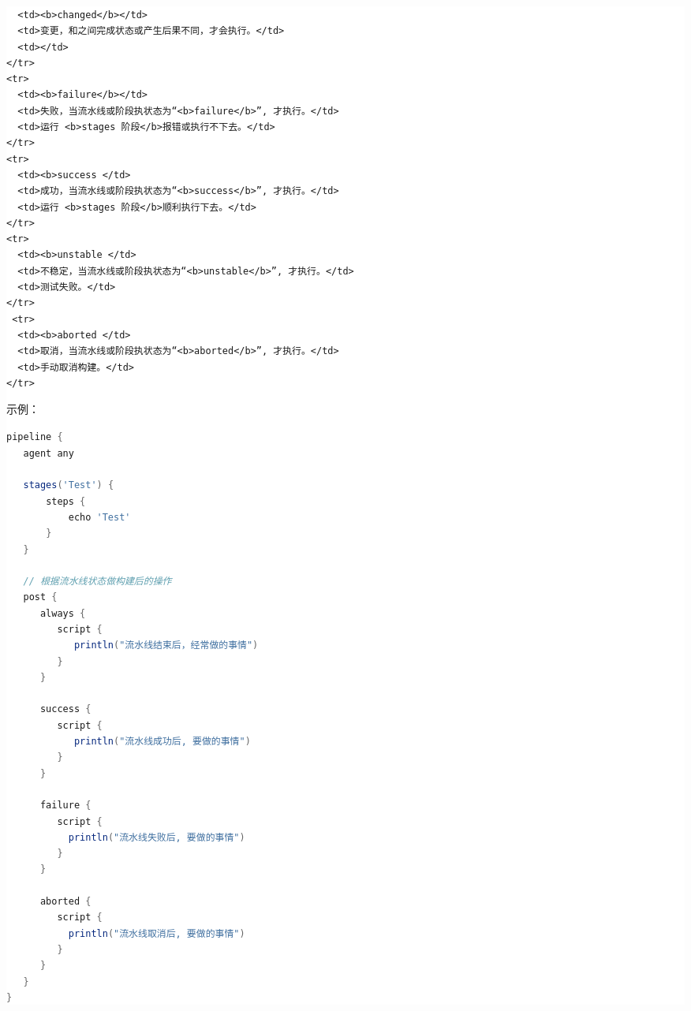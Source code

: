       <td><b>changed</b></td>
      <td>变更，和之间完成状态或产生后果不同，才会执行。</td>
      <td></td>
    </tr>
    <tr>
      <td><b>failure</b></td>
      <td>失败，当流水线或阶段执状态为“<b>failure</b>”, 才执行。</td>
      <td>运行 <b>stages 阶段</b>报错或执行不下去。</td>
    </tr>
    <tr>
      <td><b>success </td>
      <td>成功，当流水线或阶段执状态为“<b>success</b>”, 才执行。</td>
      <td>运行 <b>stages 阶段</b>顺利执行下去。</td>
    </tr>
    <tr>
      <td><b>unstable </td>
      <td>不稳定，当流水线或阶段执状态为“<b>unstable</b>”, 才执行。</td>
      <td>测试失败。</td>
    </tr>
     <tr>
      <td><b>aborted </td>
      <td>取消，当流水线或阶段执状态为“<b>aborted</b>”, 才执行。</td>
      <td>手动取消构建。</td>
    </tr>
</table>

示例：

```groovy
pipeline {
   agent any
    
   stages('Test') {
       steps {
           echo 'Test'
       }    
   } 
    
   // 根据流水线状态做构建后的操作
   post {
      always {
	     script {
			println("流水线结束后，经常做的事情")
		 }
	  }
	  
	  success {
		 script {
			println("流水线成功后, 要做的事情")
		 }
	  }
	  
	  failure {
		 script {
		   println("流水线失败后, 要做的事情")
		 }
	  }
	  
	  aborted {
		 script {
		   println("流水线取消后, 要做的事情")
		 } 	
	  } 
   } 
} 
```